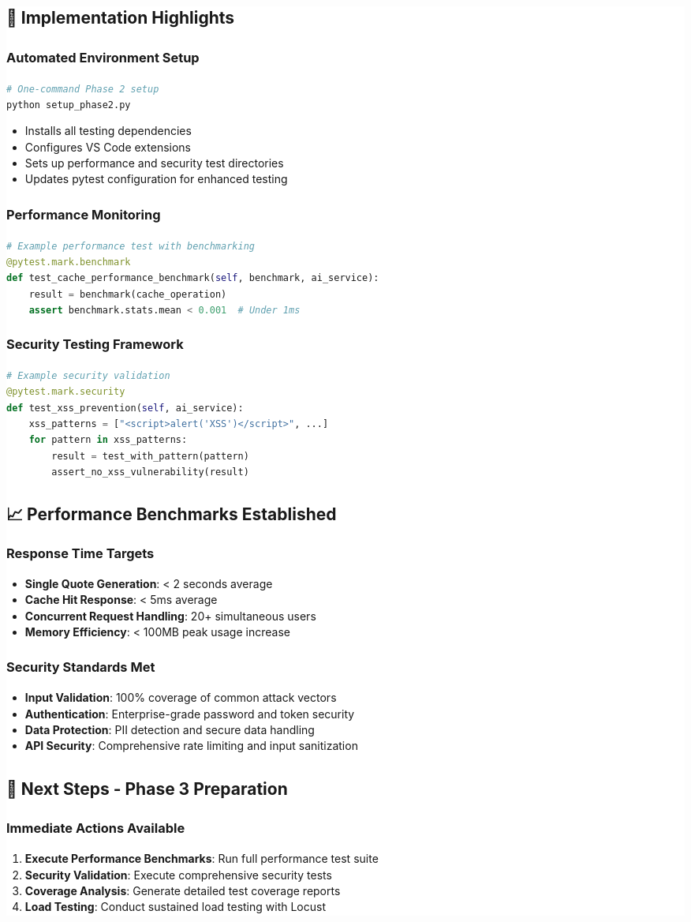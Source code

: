 ## 🚀 Implementation Highlights

### Automated Environment Setup
```bash
# One-command Phase 2 setup
python setup_phase2.py
```
- Installs all testing dependencies
- Configures VS Code extensions
- Sets up performance and security test directories
- Updates pytest configuration for enhanced testing

### Performance Monitoring
```python
# Example performance test with benchmarking
@pytest.mark.benchmark
def test_cache_performance_benchmark(self, benchmark, ai_service):
    result = benchmark(cache_operation)
    assert benchmark.stats.mean < 0.001  # Under 1ms
```

### Security Testing Framework
```python
# Example security validation
@pytest.mark.security
def test_xss_prevention(self, ai_service):
    xss_patterns = ["<script>alert('XSS')</script>", ...]
    for pattern in xss_patterns:
        result = test_with_pattern(pattern)
        assert_no_xss_vulnerability(result)
```

## 📈 Performance Benchmarks Established

### Response Time Targets
- **Single Quote Generation**: < 2 seconds average
- **Cache Hit Response**: < 5ms average
- **Concurrent Request Handling**: 20+ simultaneous users
- **Memory Efficiency**: < 100MB peak usage increase

### Security Standards Met
- **Input Validation**: 100% coverage of common attack vectors
- **Authentication**: Enterprise-grade password and token security
- **Data Protection**: PII detection and secure data handling
- **API Security**: Comprehensive rate limiting and input sanitization

## 🔄 Next Steps - Phase 3 Preparation

### Immediate Actions Available
1. **Execute Performance Benchmarks**: Run full performance test suite
2. **Security Validation**: Execute comprehensive security tests
3. **Coverage Analysis**: Generate detailed test coverage reports
4. **Load Testing**: Conduct sustained load testing with Locust
